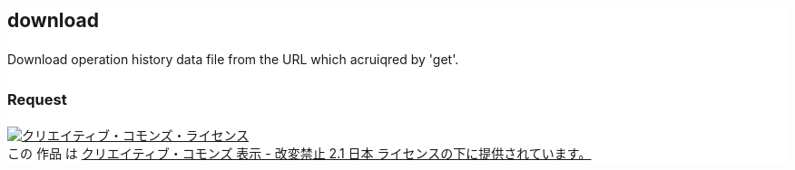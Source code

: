 ## download
Download operation history data file from the URL which acruiqred by 'get'.<br>

### Request





<a rel="license" href="http://creativecommons.org/licenses/by-nd/2.1/jp/"><img alt="クリエイティブ・コモンズ・ライセンス" style="border-width:0" src="https://i.creativecommons.org/l/by-nd/2.1/jp/88x31.png" /></a><br />この 作品 は <a rel="license" href="http://creativecommons.org/licenses/by-nd/2.1/jp/">クリエイティブ・コモンズ 表示 - 改変禁止 2.1 日本 ライセンスの下に提供されています。</a>
